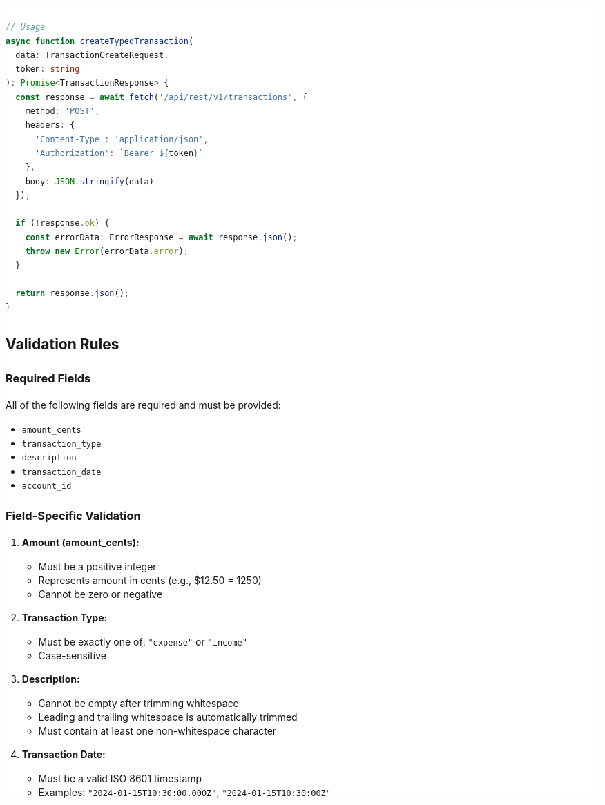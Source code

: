 ```typescript

// Usage
async function createTypedTransaction(
  data: TransactionCreateRequest,
  token: string
): Promise<TransactionResponse> {
  const response = await fetch('/api/rest/v1/transactions', {
    method: 'POST',
    headers: {
      'Content-Type': 'application/json',
      'Authorization': `Bearer ${token}`
    },
    body: JSON.stringify(data)
  });

  if (!response.ok) {
    const errorData: ErrorResponse = await response.json();
    throw new Error(errorData.error);
  }

  return response.json();
}
```

## Validation Rules

### Required Fields
All of the following fields are required and must be provided:
- `amount_cents`
- `transaction_type`
- `description`
- `transaction_date`
- `account_id`

### Field-Specific Validation

1. **Amount (amount_cents):**
   - Must be a positive integer
   - Represents amount in cents (e.g., $12.50 = 1250)
   - Cannot be zero or negative

2. **Transaction Type:**
   - Must be exactly one of: `"expense"` or `"income"`
   - Case-sensitive

3. **Description:**
   - Cannot be empty after trimming whitespace
   - Leading and trailing whitespace is automatically trimmed
   - Must contain at least one non-whitespace character

4. **Transaction Date:**
   - Must be a valid ISO 8601 timestamp
   - Examples: `"2024-01-15T10:30:00.000Z"`, `"2024-01-15T10:30:00Z"`

